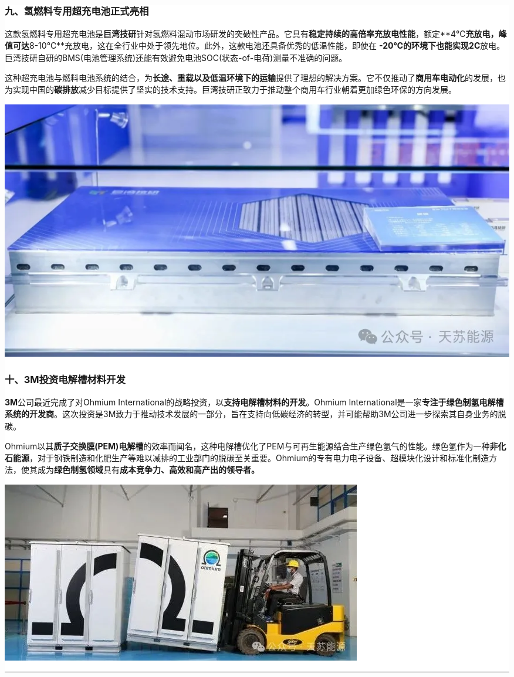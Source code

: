 ### **九、氢燃料专用超充电池正式亮相**

这款氢燃料专用超充电池是**巨湾技研**针对氢燃料混动市场研发的突破性产品。它具有**稳定持续的高倍率充放电性能**，额定**4℃**充放电，峰值可达**8-10℃**充放电，这在全行业中处于领先地位。此外，这款电池还具备优秀的低温性能，即使在 **-20℃**的环境下也能实现**2C**放电。巨湾技研自研的BMS(电池管理系统)还能有效避免电池SOC(状态-of-电荷)测量不准确的问题。

  

这种超充电池与燃料电池系统的结合，为**长途、重载以及低温环境下的运输**提供了理想的解决方案。它不仅推动了**商用车电动化**的发展，也为实现中国的**碳排放**减少目标提供了坚实的技术支持。巨湾技研正致力于推动整个商用车行业朝着更加绿色环保的方向发展。

![5-15分钟超快/极快充电芯](./24/9.webp "5-15分钟超快/极快充电芯")

### **十、3M投资电解槽材料开发**

**3M**公司最近完成了对Ohmium International的战略投资，以**支持电解槽材料的开发**。Ohmium International是一家**专注于绿色制氢电解槽系统的开发商**。这次投资是3M致力于推动技术发展的一部分，旨在支持向低碳经济的转型，并可能帮助3M公司进一步探索其自身业务的脱碳。

  

Ohmium以其**质子交换膜(PEM)电解槽**的效率而闻名，这种电解槽优化了PEM与可再生能源结合生产绿色氢气的性能。绿色氢作为一种**非化石能源**，对于钢铁制造和化肥生产等难以减排的工业部门的脱碳至关重要。Ohmium的专有电力电子设备、超模块化设计和标准化制造方法，使其成为**绿色制氢领域**具有**成本竞争力、高效和高产出的领导者。**

![绿色制氢电解槽系统](./24/10.webp "绿色制氢电解槽系统")

---